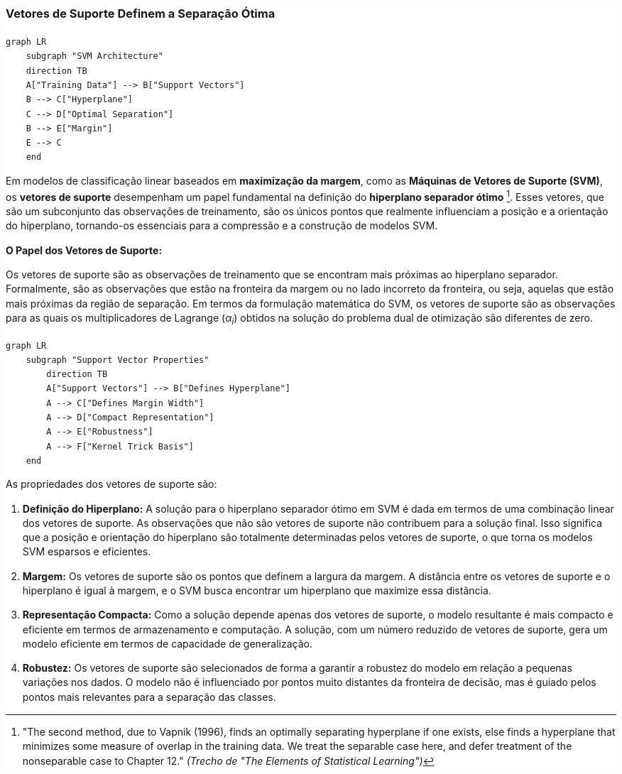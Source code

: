 ### Vetores de Suporte Definem a Separação Ótima

```mermaid
graph LR
    subgraph "SVM Architecture"
    direction TB
    A["Training Data"] --> B["Support Vectors"]
    B --> C["Hyperplane"]
    C --> D["Optimal Separation"]
    B --> E["Margin"]
    E --> C
    end
```

Em modelos de classificação linear baseados em **maximização da margem**, como as **Máquinas de Vetores de Suporte (SVM)**, os **vetores de suporte** desempenham um papel fundamental na definição do **hiperplano separador ótimo** [^4.5.2]. Esses vetores, que são um subconjunto das observações de treinamento, são os únicos pontos que realmente influenciam a posição e a orientação do hiperplano, tornando-os essenciais para a compressão e a construção de modelos SVM.

**O Papel dos Vetores de Suporte:**

Os vetores de suporte são as observações de treinamento que se encontram mais próximas ao hiperplano separador. Formalmente, são as observações que estão na fronteira da margem ou no lado incorreto da fronteira, ou seja, aquelas que estão mais próximas da região de separação. Em termos da formulação matemática do SVM, os vetores de suporte são as observações para as quais os multiplicadores de Lagrange ($\alpha_i$) obtidos na solução do problema dual de otimização são diferentes de zero.

```mermaid
graph LR
    subgraph "Support Vector Properties"
        direction TB
        A["Support Vectors"] --> B["Defines Hyperplane"]
        A --> C["Defines Margin Width"]
        A --> D["Compact Representation"]
        A --> E["Robustness"]
        A --> F["Kernel Trick Basis"]
    end
```

As propriedades dos vetores de suporte são:

1.  **Definição do Hiperplano:** A solução para o hiperplano separador ótimo em SVM é dada em termos de uma combinação linear dos vetores de suporte. As observações que não são vetores de suporte não contribuem para a solução final. Isso significa que a posição e orientação do hiperplano são totalmente determinadas pelos vetores de suporte, o que torna os modelos SVM esparsos e eficientes.

2.  **Margem:** Os vetores de suporte são os pontos que definem a largura da margem. A distância entre os vetores de suporte e o hiperplano é igual à margem, e o SVM busca encontrar um hiperplano que maximize essa distância.

3.  **Representação Compacta:** Como a solução depende apenas dos vetores de suporte, o modelo resultante é mais compacto e eficiente em termos de armazenamento e computação. A solução, com um número reduzido de vetores de suporte, gera um modelo eficiente em termos de capacidade de generalização.

4.  **Robustez:** Os vetores de suporte são selecionados de forma a garantir a robustez do modelo em relação a pequenas variações nos dados. O modelo não é influenciado por pontos muito distantes da fronteira de decisão, mas é guiado pelos pontos mais relevantes para a separação das classes.


[^4.1]: "In this chapter we revisit the classification problem and focus on linear methods for classification. Since our predictor G(x) takes values in a discrete set G, we can always divide the input space into a collection of regions labeled according to the classification. We saw in Chapter 2 that the boundaries of these regions can be rough or smooth, depending on the prediction function. For an important class of procedures, these decision boundaries are linear; this is what we will mean by linear methods for classification." *(Trecho de "The Elements of Statistical Learning")*
[^4.2]: "In Chapter 2 we fit linear regression models to the class indicator variables, and classify to the largest fit. Suppose there are K classes, for convenience labeled 1,2,..., K, and the fitted linear model for the kth indicator response variable is fk(x) = βko + βTx. The decision boundary between class k and l is that set of points for which fk(x) = fl(x), that is, the set {x: (βko – βeo) + (βκ – βe)Tx = 0}, an affine set or hyperplane" *(Trecho de "The Elements of Statistical Learning")*
[^4.3]: "Linear discriminant analysis (LDA) arises in the special case when we assume that the classes have a common covariance matrix Σk = ∑. In comparing two classes k and l, it is sufficient to look at the log-ratio, and we see that" *(Trecho de "The Elements of Statistical Learning")*
[^4.4]: "The logistic regression model arises from the desire to model the posterior probabilities of the K classes via linear functions in x, while at the same time ensuring that they sum to one and remain in [0,1]." *(Trecho de "The Elements of Statistical Learning")*
[^4.5]: "In this situation the features are high-dimensional and correlated, and the LDA coefficients can be regularized to be smooth or sparse in the original domain of the signal. This leads to better generalization and allows for easier interpretation of the coefficients." *(Trecho de "The Elements of Statistical Learning")*
[^4.5.1]: "The first is the well-known perceptron model of Rosenblatt (1958), with an algorithm that finds a separating hyperplane in the training data, if one exists." *(Trecho de "The Elements of Statistical Learning")*
[^4.5.2]: "The second method, due to Vapnik (1996), finds an optimally separating hyperplane if one exists, else finds a hyperplane that minimizes some measure of overlap in the training data. We treat the separable case here, and defer treatment of the nonseparable case to Chapter 12." *(Trecho de "The Elements of Statistical Learning")*